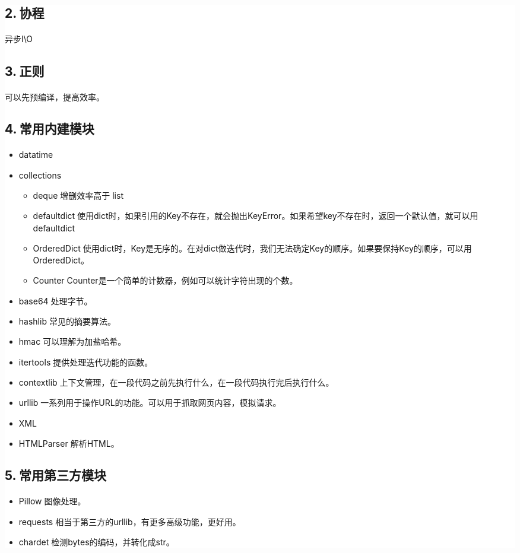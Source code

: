 ## 2. 协程
异步I\O

## 3. 正则
可以先预编译，提高效率。

## 4. 常用内建模块
- datatime

- collections
    - deque
        增删效率高于 list

    - defaultdict 
        使用dict时，如果引用的Key不存在，就会抛出KeyError。如果希望key不存在时，返回一个默认值，就可以用defaultdict

    - OrderedDict
        使用dict时，Key是无序的。在对dict做迭代时，我们无法确定Key的顺序。如果要保持Key的顺序，可以用OrderedDict。

    - Counter
        Counter是一个简单的计数器，例如可以统计字符出现的个数。

- base64
    处理字节。

- hashlib
    常见的摘要算法。

- hmac
    可以理解为加盐哈希。

- itertools
    提供处理迭代功能的函数。

- contextlib
    上下文管理，在一段代码之前先执行什么，在一段代码执行完后执行什么。

- urllib
    一系列用于操作URL的功能。可以用于抓取网页内容，模拟请求。

- XML

- HTMLParser
    解析HTML。

## 5. 常用第三方模块

- Pillow
    图像处理。

- requests
    相当于第三方的urllib，有更多高级功能，更好用。

- chardet
    检测bytes的编码，并转化成str。
